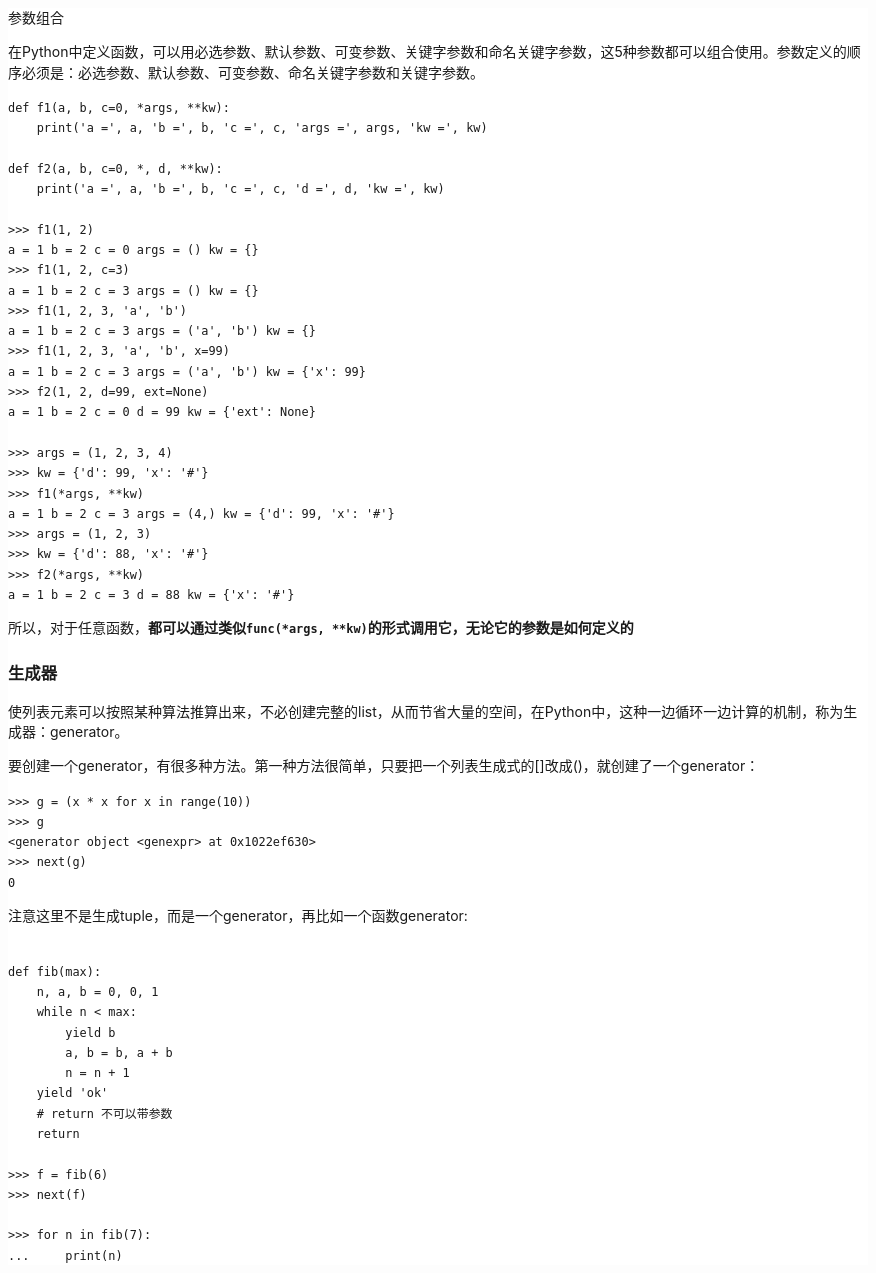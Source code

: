 参数组合

在Python中定义函数，可以用必选参数、默认参数、可变参数、关键字参数和命名关键字参数，这5种参数都可以组合使用。参数定义的顺序必须是：必选参数、默认参数、可变参数、命名关键字参数和关键字参数。

```
def f1(a, b, c=0, *args, **kw):
    print('a =', a, 'b =', b, 'c =', c, 'args =', args, 'kw =', kw)

def f2(a, b, c=0, *, d, **kw):
    print('a =', a, 'b =', b, 'c =', c, 'd =', d, 'kw =', kw)

>>> f1(1, 2)
a = 1 b = 2 c = 0 args = () kw = {}
>>> f1(1, 2, c=3)
a = 1 b = 2 c = 3 args = () kw = {}
>>> f1(1, 2, 3, 'a', 'b')
a = 1 b = 2 c = 3 args = ('a', 'b') kw = {}
>>> f1(1, 2, 3, 'a', 'b', x=99)
a = 1 b = 2 c = 3 args = ('a', 'b') kw = {'x': 99}
>>> f2(1, 2, d=99, ext=None)
a = 1 b = 2 c = 0 d = 99 kw = {'ext': None}

>>> args = (1, 2, 3, 4)
>>> kw = {'d': 99, 'x': '#'}
>>> f1(*args, **kw)
a = 1 b = 2 c = 3 args = (4,) kw = {'d': 99, 'x': '#'}
>>> args = (1, 2, 3)
>>> kw = {'d': 88, 'x': '#'}
>>> f2(*args, **kw)
a = 1 b = 2 c = 3 d = 88 kw = {'x': '#'}
```
所以，对于任意函数，**都可以通过类似`func(*args, **kw)`的形式调用它，无论它的参数是如何定义的**

### 生成器
使列表元素可以按照某种算法推算出来，不必创建完整的list，从而节省大量的空间，在Python中，这种一边循环一边计算的机制，称为生成器：generator。

要创建一个generator，有很多种方法。第一种方法很简单，只要把一个列表生成式的[]改成()，就创建了一个generator：

```
>>> g = (x * x for x in range(10))
>>> g
<generator object <genexpr> at 0x1022ef630>
>>> next(g)
0
```

注意这里不是生成tuple，而是一个generator，再比如一个函数generator:

```

def fib(max):
    n, a, b = 0, 0, 1
    while n < max:
        yield b
        a, b = b, a + b
        n = n + 1
    yield 'ok'
    # return 不可以带参数
    return

>>> f = fib(6)
>>> next(f)

>>> for n in fib(7):
...     print(n)

```
